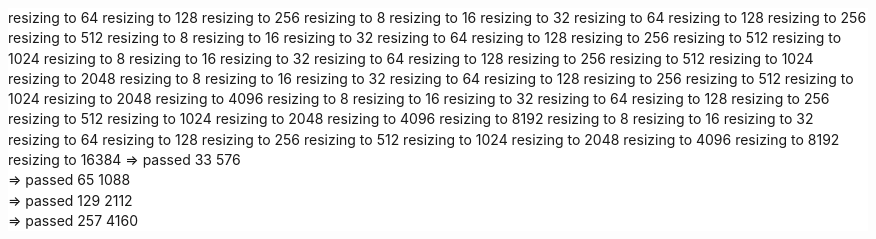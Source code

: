 resizing to 64
resizing to 128
resizing to 256
resizing to 8
resizing to 16
resizing to 32
resizing to 64
resizing to 128
resizing to 256
resizing to 512
resizing to 8
resizing to 16
resizing to 32
resizing to 64
resizing to 128
resizing to 256
resizing to 512
resizing to 1024
resizing to 8
resizing to 16
resizing to 32
resizing to 64
resizing to 128
resizing to 256
resizing to 512
resizing to 1024
resizing to 2048
resizing to 8
resizing to 16
resizing to 32
resizing to 64
resizing to 128
resizing to 256
resizing to 512
resizing to 1024
resizing to 2048
resizing to 4096
resizing to 8
resizing to 16
resizing to 32
resizing to 64
resizing to 128
resizing to 256
resizing to 512
resizing to 1024
resizing to 2048
resizing to 4096
resizing to 8192
resizing to 8
resizing to 16
resizing to 32
resizing to 64
resizing to 128
resizing to 256
resizing to 512
resizing to 1024
resizing to 2048
resizing to 4096
resizing to 8192
resizing to 16384
=> passed 33 576         
=> passed 65 1088         
=> passed 129 2112         
=> passed 257 4160         